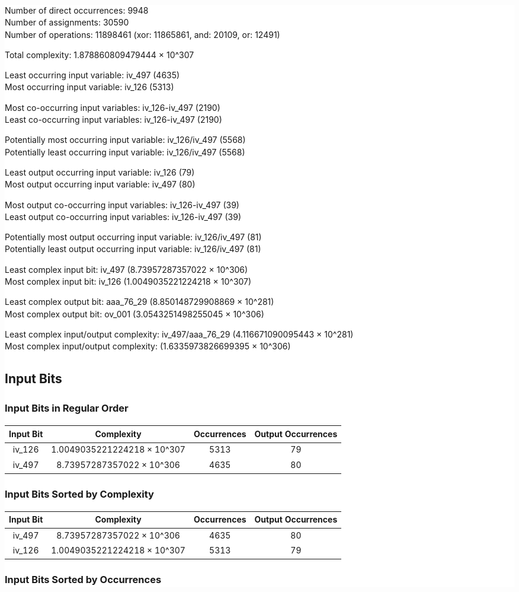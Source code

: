 Number of direct occurrences: 9948  
Number of assignments: 30590  
Number of operations: 11898461
(xor: 11865861,
and: 20109,
or: 12491)

Total complexity: 1.878860809479444 × 10^307

Least occurring input variable: iv_497 (4635)  
Most occurring input variable: iv_126 (5313)

Most co-occurring input variables: iv_126-iv_497 (2190)  
Least co-occurring input variables: iv_126-iv_497 (2190)

Potentially most occurring input variable: iv_126/iv_497 (5568)  
Potentially least occurring input variable: iv_126/iv_497 (5568)

Least output occurring input variable: iv_126 (79)  
Most output occurring input variable: iv_497 (80)

Most output co-occurring input variables: iv_126-iv_497 (39)  
Least output co-occurring input variables: iv_126-iv_497 (39)

Potentially most output occurring input variable: iv_126/iv_497 (81)  
Potentially least output occurring input variable: iv_126/iv_497 (81)

Least complex input bit: iv_497 (8.73957287357022 × 10^306)  
Most complex input bit: iv_126 (1.0049035221224218 × 10^307)

Least complex output bit: aaa_76_29 (8.850148729908869 × 10^281)  
Most complex output bit: ov_001 (3.0543251498255045 × 10^306)

Least complex input/output complexity: iv_497/aaa_76_29 (4.116671090095443 × 10^281)  
Most complex input/output complexity:  (1.6335973826699395 × 10^306)

## Input Bits

### Input Bits in Regular Order

| Input Bit | Complexity | Occurrences | Output Occurrences |
|:---------:|:----------:|:-----------:|:------------------:|
| iv_126 | 1.0049035221224218 × 10^307 | 5313 | 79 |
| iv_497 | 8.73957287357022 × 10^306 | 4635 | 80 |

### Input Bits Sorted by Complexity

| Input Bit | Complexity | Occurrences | Output Occurrences |
|:---------:|:----------:|:-----------:|:------------------:|
| iv_497 | 8.73957287357022 × 10^306 | 4635 | 80 |
| iv_126 | 1.0049035221224218 × 10^307 | 5313 | 79 |

### Input Bits Sorted by Occurrences
